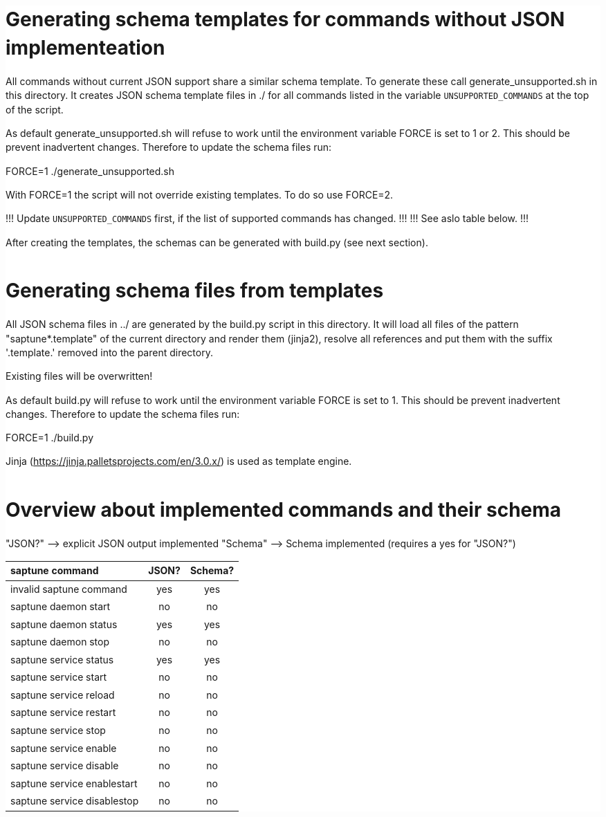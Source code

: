 Generating schema templates for commands without JSON implementeation
=====================================================================

All commands without current JSON support share a similar schema template.
To generate these call generate_unsupported.sh in this directory.
It creates JSON schema template files in ./ for all commands listed in the 
variable `UNSUPPORTED_COMMANDS` at the top of the script.

As default generate_unsupported.sh will refuse to work until the environment variable 
FORCE is set to 1 or 2.
This should be prevent inadvertent changes. Therefore to update the schema files run:

FORCE=1 ./generate_unsupported.sh 

With FORCE=1 the script will not override existing templates. To do so use FORCE=2.

!!! Update `UNSUPPORTED_COMMANDS` first, if the list of supported commands has changed. !!!
!!! See aslo table below.                                                               !!!

After creating the templates, the schemas can be generated with build.py (see next section).


Generating schema files from templates
======================================

All JSON schema files in ../ are generated by the build.py script in this directory.
It will load all files of the pattern "saptune*.template" of the current directory 
and render them (jinja2), resolve all references and put them with the suffix '.template.' 
removed into the parent directory.

Existing files will be overwritten!

As default build.py will refuse to work until the environment variable FORCE is set to 1.
This should be prevent inadvertent changes. Therefore to update the schema files run:

FORCE=1 ./build.py 

Jinja (https://jinja.palletsprojects.com/en/3.0.x/) is used as template engine.



Overview about implemented commands and their schema
====================================================

"JSON?"  --> explicit JSON output implemented
"Schema" --> Schema implemented (requires a yes for "JSON?")

| saptune command                   |JSON?|Schema?|
|:----------------------------------|:---:|:-----:|
| invalid saptune command           | yes |  yes  |  
| saptune daemon start	            | no  |  no   |
| saptune daemon status	            | yes |  yes  |
| saptune daemon stop               | no  |  no   |
| saptune service status            | yes |  yes  |
| saptune service start             | no  |  no   |
| saptune service reload            | no  |  no   |
| saptune service restart           | no  |  no   |
| saptune service stop              | no  |  no   |
| saptune service enable            | no  |  no   |
| saptune service disable           | no  |  no   |
| saptune service enablestart       | no  |  no   |
| saptune service disablestop       | no  |  no   |